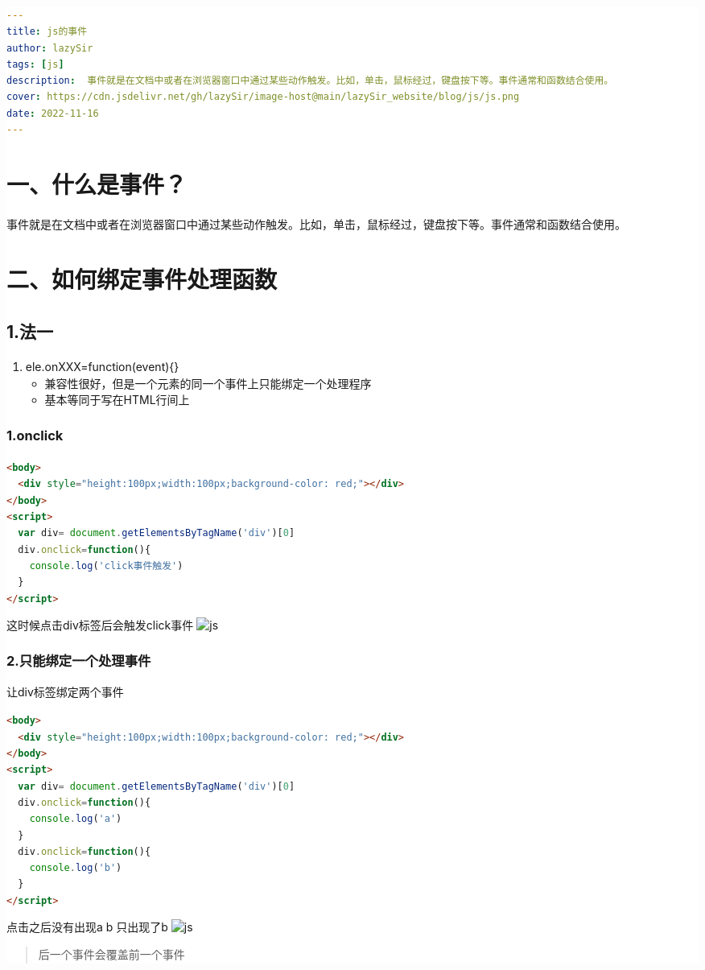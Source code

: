 ```yaml
---
title: js的事件
author: lazySir
tags: [js]
description:  事件就是在文档中或者在浏览器窗口中通过某些动作触发。比如，单击，鼠标经过，键盘按下等。事件通常和函数结合使用。
cover: https://cdn.jsdelivr.net/gh/lazySir/image-host@main/lazySir_website/blog/js/js.png
date: 2022-11-16
---
```


# 一、什么是事件？
事件就是在文档中或者在浏览器窗口中通过某些动作触发。比如，单击，鼠标经过，键盘按下等。事件通常和函数结合使用。

# 二、如何绑定事件处理函数
## 1.法一
1. ele.onXXX=function(event){}
    - 兼容性很好，但是一个元素的同一个事件上只能绑定一个处理程序
    - 基本等同于写在HTML行间上
### 1.onclick
```html
<body>
  <div style="height:100px;width:100px;background-color: red;"></div>
</body>
<script>
  var div= document.getElementsByTagName('div')[0]
  div.onclick=function(){
    console.log('click事件触发')
  }
</script>
```
这时候点击div标签后会触发click事件
![js](https://cdn.jsdelivr.net/gh/lazySir/image-host@main/lazySir_website/blog/js/js事件1.png)

### 2.只能绑定一个处理事件
让div标签绑定两个事件
```html
<body>
  <div style="height:100px;width:100px;background-color: red;"></div>
</body>
<script>
  var div= document.getElementsByTagName('div')[0]
  div.onclick=function(){
    console.log('a')
  }
  div.onclick=function(){
    console.log('b')
  }
</script>
```
点击之后没有出现a b 只出现了b
![js](https://cdn.jsdelivr.net/gh/lazySir/image-host@main/lazySir_website/blog/js/js事件2.png)
>后一个事件会覆盖前一个事件
